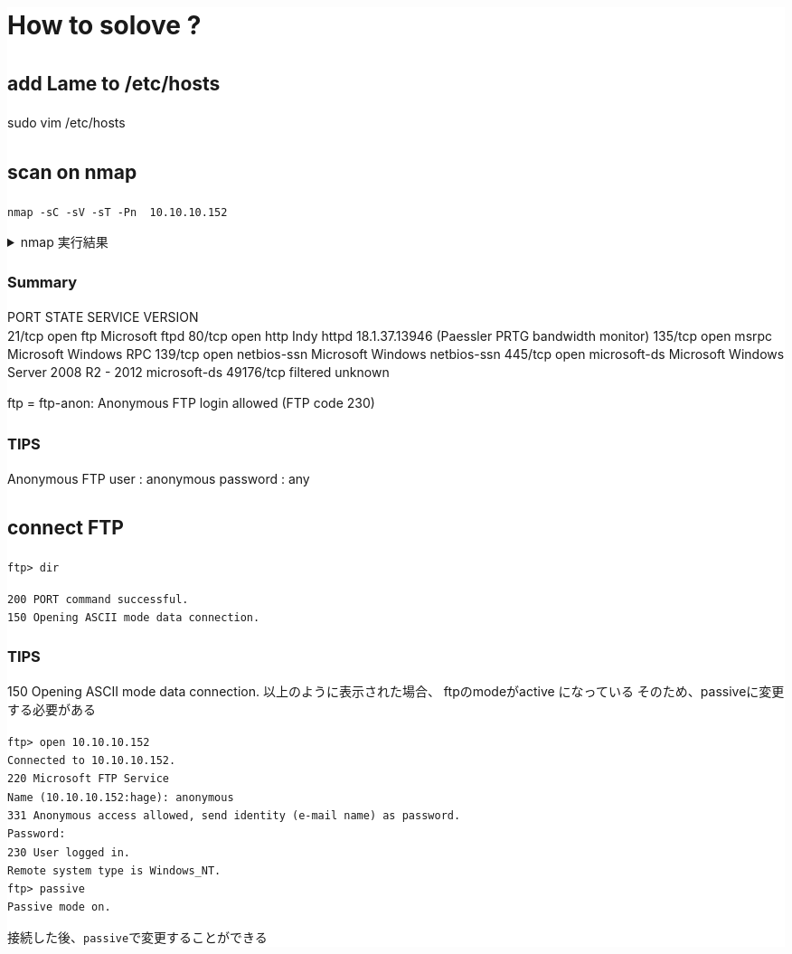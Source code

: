 # How to solove ?

## add Lame to /etc/hosts
sudo vim /etc/hosts

## scan on nmap 
`nmap -sC -sV -sT -Pn  10.10.10.152`

<details><summary>nmap 実行結果</summary></details>

###  Summary
PORT    STATE SERVICE     VERSION   
21/tcp    open     ftp          Microsoft ftpd
80/tcp    open     http         Indy httpd 18.1.37.13946 (Paessler PRTG bandwidth monitor)
135/tcp   open     msrpc        Microsoft Windows RPC
139/tcp   open     netbios-ssn  Microsoft Windows netbios-ssn
445/tcp   open     microsoft-ds Microsoft Windows Server 2008 R2 - 2012 microsoft-ds
49176/tcp filtered unknown

ftp = ftp-anon: Anonymous FTP login allowed (FTP code 230)

### TIPS
Anonymous FTP 
user : anonymous
password : any


## connect FTP
`ftp> dir`
```
200 PORT command successful.
150 Opening ASCII mode data connection.
```

### TIPS
150 Opening ASCII mode data connection.
以上のように表示された場合、
ftpのmodeがactive になっている
そのため、passiveに変更する必要がある
```
ftp> open 10.10.10.152
Connected to 10.10.10.152.
220 Microsoft FTP Service
Name (10.10.10.152:hage): anonymous
331 Anonymous access allowed, send identity (e-mail name) as password.
Password:
230 User logged in.
Remote system type is Windows_NT.
ftp> passive
Passive mode on.
```
接続した後、`passive`で変更することができる
